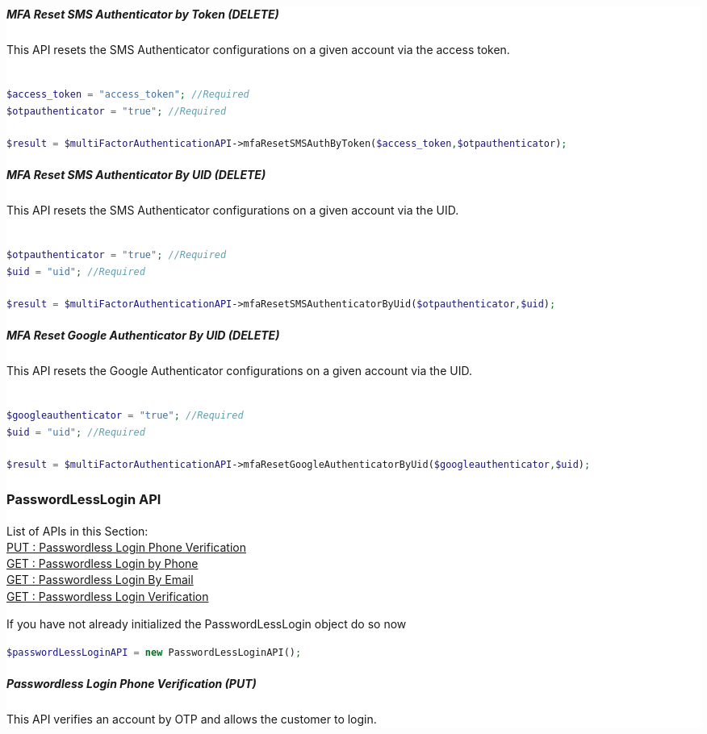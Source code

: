  
<h5 id="MFAResetSMSAuthByToken-delete-">MFA Reset SMS Authenticator by Token (DELETE)</h6>
This API resets the SMS Authenticator configurations on a given account via the access token.
 

 ```php
 
$access_token = "access_token"; //Required 
$otpauthenticator = "true"; //Required
 
$result = $multiFactorAuthenticationAPI->mfaResetSMSAuthByToken($access_token,$otpauthenticator);
 ```

 
<h5 id="MFAResetSMSAuthenticatorByUid-delete-">MFA Reset SMS Authenticator By UID (DELETE)</h6>
This API resets the SMS Authenticator configurations on a given account via the UID.
 

 ```php
 
$otpauthenticator = "true"; //Required 
$uid = "uid"; //Required
 
$result = $multiFactorAuthenticationAPI->mfaResetSMSAuthenticatorByUid($otpauthenticator,$uid);
 ```

 
<h5 id="MFAResetGoogleAuthenticatorByUid-delete-">MFA Reset Google Authenticator By UID (DELETE)</h6>
This API resets the Google Authenticator configurations on a given account via the UID.
 

 ```php
 
$googleauthenticator = "true"; //Required 
$uid = "uid"; //Required
 
$result = $multiFactorAuthenticationAPI->mfaResetGoogleAuthenticatorByUid($googleauthenticator,$uid);
 ```

 



### PasswordLessLogin API

List of APIs in this Section:<br>
[PUT : Passwordless Login Phone Verification](#PasswordlessLoginPhoneVerification-put-)<br>
[GET : Passwordless Login by Phone](#PasswordlessLoginByPhone-get-)<br>
[GET : Passwordless Login By Email](#PasswordlessLoginByEmail-get-)<br>
[GET : Passwordless Login Verification](#PasswordlessLoginVerification-get-)<br>

If you have not already initialized the PasswordLessLogin object do so now
```php
$passwordLessLoginAPI = new PasswordLessLoginAPI(); 
```


<h5 id="PasswordlessLoginPhoneVerification-put-">Passwordless Login Phone Verification (PUT)</h6>
This API verifies an account by OTP and allows the customer to login.
 